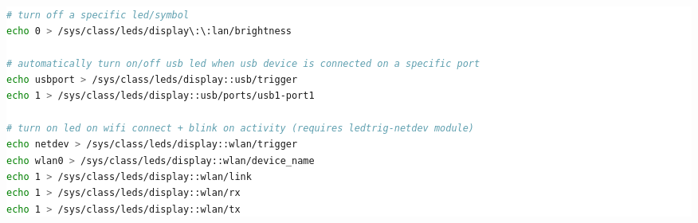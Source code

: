 ```sh
# turn off a specific led/symbol
echo 0 > /sys/class/leds/display\:\:lan/brightness

# automatically turn on/off usb led when usb device is connected on a specific port
echo usbport > /sys/class/leds/display::usb/trigger
echo 1 > /sys/class/leds/display::usb/ports/usb1-port1

# turn on led on wifi connect + blink on activity (requires ledtrig-netdev module)
echo netdev > /sys/class/leds/display::wlan/trigger
echo wlan0 > /sys/class/leds/display::wlan/device_name
echo 1 > /sys/class/leds/display::wlan/link
echo 1 > /sys/class/leds/display::wlan/rx
echo 1 > /sys/class/leds/display::wlan/tx
```
